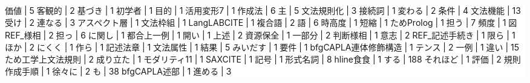 価値 | 5
客観的 | 2
基づき | 1
初学者 | 1
目的 | 1
活用変形7 | 1
作成法 | 6
主 | 5
文法規則化 | 3
接続詞 | 1
変わる | 2
条件 | 4
文法機能 | 13
受け | 2
連なる | 3
アスペクト層 | 1
文法枠組 | 1
LangLABCITE | 1
複合語 | 2
語 | 6
時高度 | 1
短縮 | 1
ためProlog | 1
担う | 7
頻度 | 1
図REF_様相 | 2
担っ | 6
に関し | 1
都合上一例 | 1
開い | 1
上述 | 2
資源保全 | 1
一部分 | 2
判断様相 | 1
意志 | 2
REF_記述手続き | 1
限ら | 1
ほか | 2
にくく | 1
作ら | 1
記述法章 | 1
文法属性 | 1
結果 | 5
みいだす | 1
要件 | 1
bfgCAPLA連体修飾構造 | 1
テンス | 2
一例 | 1
違い | 15
ため工学上文法規則 | 2
成り立た | 1
モダリティ11 | 1
SAXCITE | 1
記号 | 1
形式名詞 | 8
hline食食 | 1
する | 188
それほど | 1
評価 | 2
規則作成手順 | 1
徐々に | 2
も | 38
bfgCAPLA述部 | 1
進める | 3